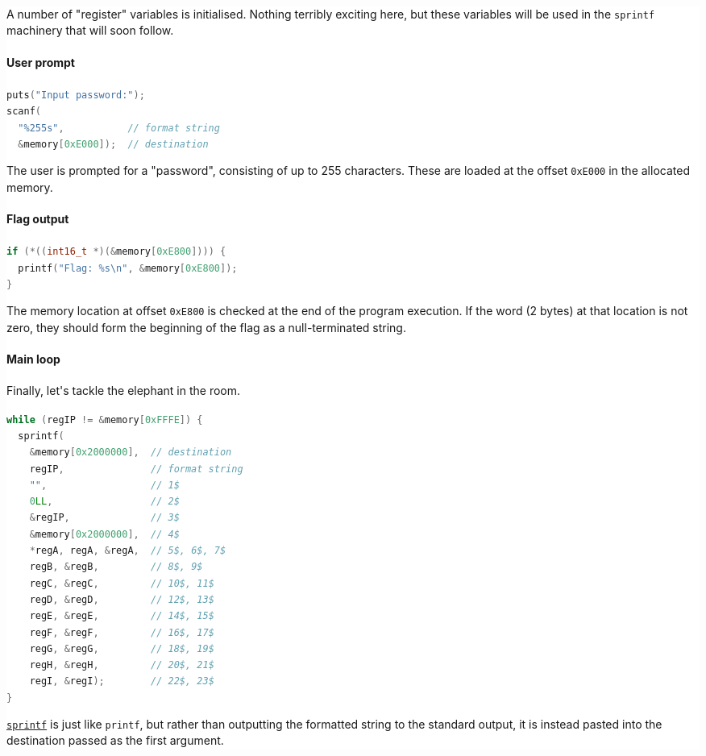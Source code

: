 A number of "register" variables is initialised. Nothing terribly exciting here, but these variables will be used in the `sprintf` machinery that will soon follow.

#### User prompt

```c
puts("Input password:");
scanf(
  "%255s",           // format string
  &memory[0xE000]);  // destination
```

The user is prompted for a "password", consisting of up to 255 characters. These are loaded at the offset `0xE000` in the allocated memory.

#### Flag output

```c
if (*((int16_t *)(&memory[0xE800]))) {
  printf("Flag: %s\n", &memory[0xE800]);
}
```

The memory location at offset `0xE800` is checked at the end of the program execution. If the word (2 bytes) at that location is not zero, they should form the beginning of the flag as a null-terminated string.

#### Main loop

Finally, let's tackle the elephant in the room.

```c
while (regIP != &memory[0xFFFE]) {
  sprintf(
    &memory[0x2000000],  // destination
    regIP,               // format string
    "",                  // 1$
    0LL,                 // 2$
    &regIP,              // 3$
    &memory[0x2000000],  // 4$
    *regA, regA, &regA,  // 5$, 6$, 7$
    regB, &regB,         // 8$, 9$
    regC, &regC,         // 10$, 11$
    regD, &regD,         // 12$, 13$
    regE, &regE,         // 14$, 15$
    regF, &regF,         // 16$, 17$
    regG, &regG,         // 18$, 19$
    regH, &regH,         // 20$, 21$
    regI, &regI);        // 22$, 23$
}
```

[`sprintf`](https://linux.die.net/man/3/sprintf) is just like `printf`, but rather than outputting the formatted string to the standard output, it is instead pasted into the destination passed as the first argument.
